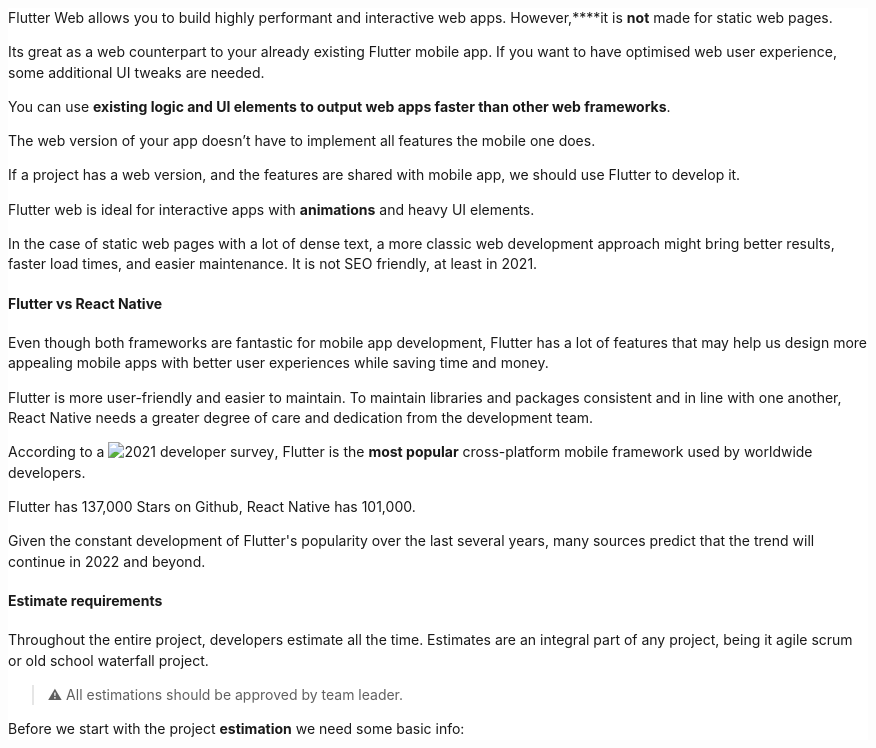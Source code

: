 
Flutter Web allows you to build highly performant and interactive web apps. However,****it is **not** made for static web pages.


Its great as a web counterpart to your already existing Flutter mobile app. If you want to have optimised web user experience, some additional UI tweaks are needed.


You can use **existing logic and UI elements to output web apps faster than other web frameworks**.


The web version of your app doesn’t have to implement all features the mobile one does.


If a project has a web version, and the features are shared with mobile app, we should use Flutter to develop it.


Flutter web is ideal for interactive apps with **animations** and heavy UI elements.


In the case of static web pages with a lot of dense text, a more classic web development approach might bring better results, faster load times, and easier maintenance. It is not SEO friendly, at least in 2021.


#### Flutter vs React Native


Even though both frameworks are fantastic for mobile app development, Flutter has a lot of features that may help us design more appealing mobile apps with better user experiences while saving time and money.


Flutter is more user-friendly and easier to maintain. To maintain libraries and packages consistent and in line with one another, React Native needs a greater degree of care and dedication from the development team.


According to a ![2021 developer survey](https://www.statista.com/statistics/869224/worldwide-software-developer-working-hours/), Flutter is the **most popular** cross-platform mobile framework used by worldwide developers.


Flutter has 137,000 Stars on Github, React Native has 101,000.


Given the constant development of Flutter's popularity over the last several years, many sources predict that the trend will continue in 2022 and beyond.


#### Estimate requirements


Throughout the entire project, developers estimate all the time. Estimates are an integral part of any project, being it agile scrum or old school waterfall project.


> :warning: All estimations should be approved by team leader.


Before we start with the project **estimation** we need some basic info:


